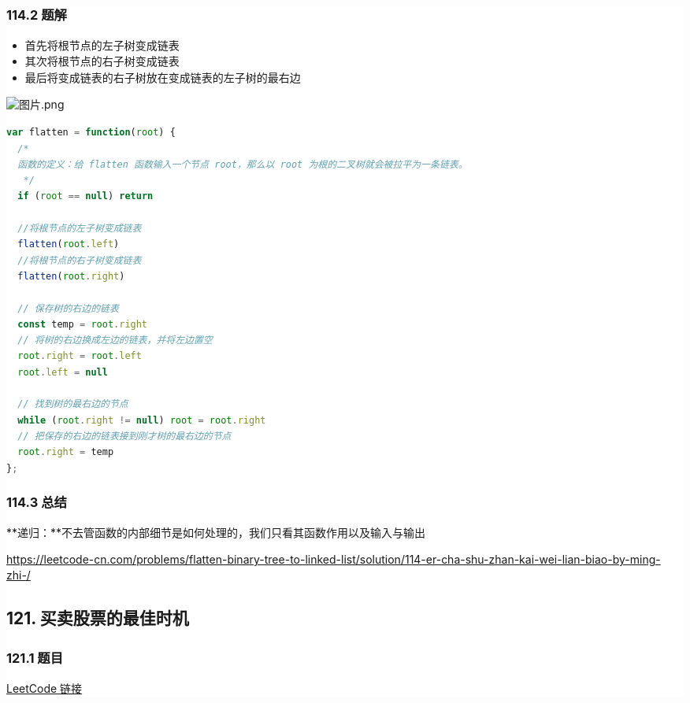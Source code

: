 ### 114.2 题解

+ 首先将根节点的左子树变成链表
+ 其次将根节点的右子树变成链表
+ 最后将变成链表的右子树放在变成链表的左子树的最右边

![图片.png](https://pic.leetcode-cn.com/1633588815-qXlNZO-%E5%9B%BE%E7%89%87.png)

```js
var flatten = function(root) {
  /*
  函数的定义：给 flatten 函数输入一个节点 root，那么以 root 为根的二叉树就会被拉平为一条链表。
   */
  if (root == null) return

  //将根节点的左子树变成链表
  flatten(root.left)
  //将根节点的右子树变成链表
  flatten(root.right)

  // 保存树的右边的链表
  const temp = root.right
  // 将树的右边换成左边的链表，并将左边置空
  root.right = root.left
  root.left = null

  // 找到树的最右边的节点
  while (root.right != null) root = root.right
  // 把保存的右边的链表接到刚才树的最右边的节点
  root.right = temp
};
```

### 114.3 总结

**递归：**不去管函数的内部细节是如何处理的，我们只看其函数作用以及输入与输出

https://leetcode-cn.com/problems/flatten-binary-tree-to-linked-list/solution/114-er-cha-shu-zhan-kai-wei-lian-biao-by-ming-zhi-/



## 121. 买卖股票的最佳时机

### 121.1 题目

[LeetCode 链接](https://leetcode-cn.com/problems/best-time-to-buy-and-sell-stock/)
